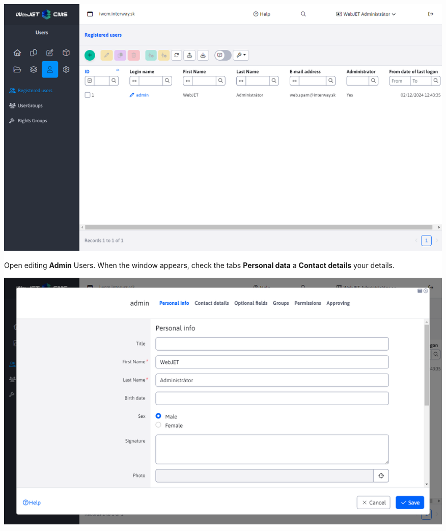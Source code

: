![](./users.png)

Open editing **Admin** Users. When the window appears, check the tabs **Personal data** a **Contact details** your details.

![](./user-edit.png)
